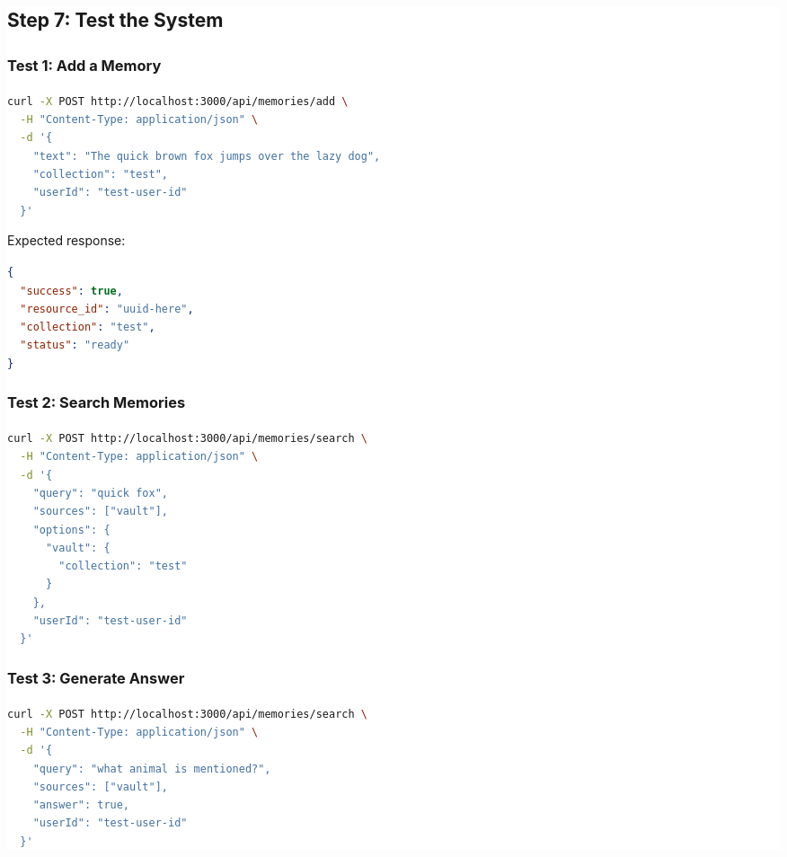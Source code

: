 ## Step 7: Test the System

### Test 1: Add a Memory

```bash
curl -X POST http://localhost:3000/api/memories/add \
  -H "Content-Type: application/json" \
  -d '{
    "text": "The quick brown fox jumps over the lazy dog",
    "collection": "test",
    "userId": "test-user-id"
  }'
```

Expected response:
```json
{
  "success": true,
  "resource_id": "uuid-here",
  "collection": "test",
  "status": "ready"
}
```

### Test 2: Search Memories

```bash
curl -X POST http://localhost:3000/api/memories/search \
  -H "Content-Type: application/json" \
  -d '{
    "query": "quick fox",
    "sources": ["vault"],
    "options": {
      "vault": {
        "collection": "test"
      }
    },
    "userId": "test-user-id"
  }'
```

### Test 3: Generate Answer

```bash
curl -X POST http://localhost:3000/api/memories/search \
  -H "Content-Type: application/json" \
  -d '{
    "query": "what animal is mentioned?",
    "sources": ["vault"],
    "answer": true,
    "userId": "test-user-id"
  }'
```
